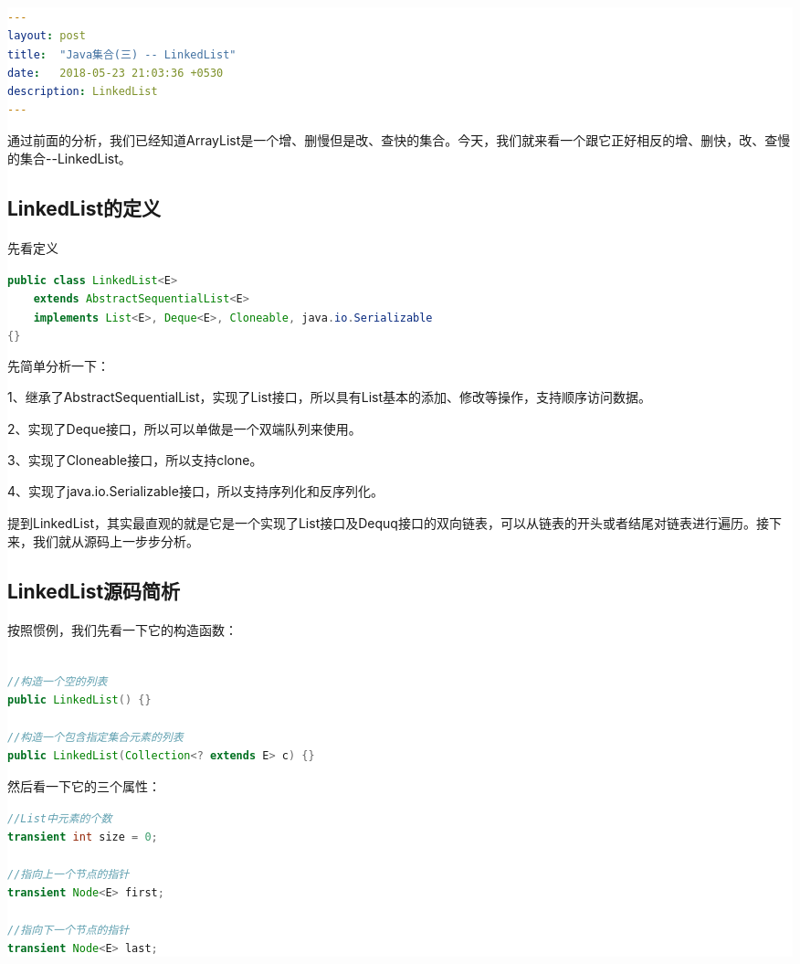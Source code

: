```yaml
---
layout: post
title:  "Java集合(三) -- LinkedList"
date:   2018-05-23 21:03:36 +0530
description: LinkedList
---
```

通过前面的分析，我们已经知道ArrayList是一个增、删慢但是改、查快的集合。今天，我们就来看一个跟它正好相反的增、删快，改、查慢的集合--LinkedList。

## LinkedList的定义

先看定义

```java
public class LinkedList<E>
    extends AbstractSequentialList<E>
    implements List<E>, Deque<E>, Cloneable, java.io.Serializable
{}
```

先简单分析一下：

1、继承了AbstractSequentialList，实现了List接口，所以具有List基本的添加、修改等操作，支持顺序访问数据。

2、实现了Deque接口，所以可以单做是一个双端队列来使用。

3、实现了Cloneable接口，所以支持clone。

4、实现了java.io.Serializable接口，所以支持序列化和反序列化。

提到LinkedList，其实最直观的就是它是一个实现了List接口及Dequq接口的双向链表，可以从链表的开头或者结尾对链表进行遍历。接下来，我们就从源码上一步步分析。

## LinkedList源码简析

按照惯例，我们先看一下它的构造函数：

```java

//构造一个空的列表
public LinkedList() {}

//构造一个包含指定集合元素的列表
public LinkedList(Collection<? extends E> c) {}

```

然后看一下它的三个属性：

```java
//List中元素的个数
transient int size = 0;

//指向上一个节点的指针
transient Node<E> first;

//指向下一个节点的指针
transient Node<E> last;
```
